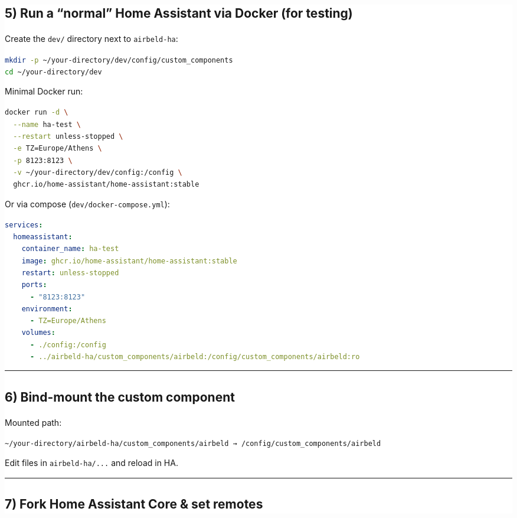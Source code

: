 
## 5) Run a “normal” Home Assistant via Docker (for testing)

Create the `dev/` directory next to `airbeld-ha`:

```bash
mkdir -p ~/your-directory/dev/config/custom_components
cd ~/your-directory/dev
```

Minimal Docker run:

```bash
docker run -d \
  --name ha-test \
  --restart unless-stopped \
  -e TZ=Europe/Athens \
  -p 8123:8123 \
  -v ~/your-directory/dev/config:/config \
  ghcr.io/home-assistant/home-assistant:stable
```

Or via compose (`dev/docker-compose.yml`):

```yaml
services:
  homeassistant:
    container_name: ha-test
    image: ghcr.io/home-assistant/home-assistant:stable
    restart: unless-stopped
    ports:
      - "8123:8123"
    environment:
      - TZ=Europe/Athens
    volumes:
      - ./config:/config
      - ../airbeld-ha/custom_components/airbeld:/config/custom_components/airbeld:ro
```

---

## 6) Bind-mount the custom component

Mounted path:

```
~/your-directory/airbeld-ha/custom_components/airbeld → /config/custom_components/airbeld
```

Edit files in `airbeld-ha/...` and reload in HA.

---

## 7) Fork Home Assistant Core & set remotes
